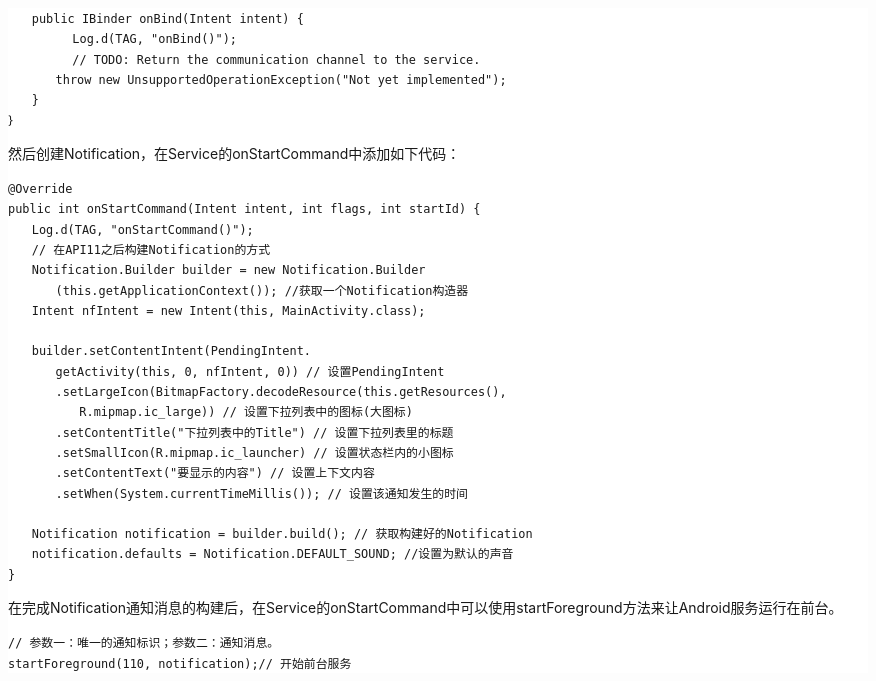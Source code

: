 ```
　　public IBinder onBind(Intent intent) {
    　　　Log.d(TAG, "onBind()");
    　　　// TODO: Return the communication channel to the service.
　　　　throw new UnsupportedOperationException("Not yet implemented");
　　}
｝
```

然后创建Notification，在Service的onStartCommand中添加如下代码：
```
@Override
public int onStartCommand(Intent intent, int flags, int startId) {
　　Log.d(TAG, "onStartCommand()");
　　// 在API11之后构建Notification的方式
　　Notification.Builder builder = new Notification.Builder
　　　　(this.getApplicationContext()); //获取一个Notification构造器
　　Intent nfIntent = new Intent(this, MainActivity.class);
　　
　　builder.setContentIntent(PendingIntent.
　　　　getActivity(this, 0, nfIntent, 0)) // 设置PendingIntent
　　　　.setLargeIcon(BitmapFactory.decodeResource(this.getResources(),
　　　　　　R.mipmap.ic_large)) // 设置下拉列表中的图标(大图标)
　　　　.setContentTitle("下拉列表中的Title") // 设置下拉列表里的标题
　　　　.setSmallIcon(R.mipmap.ic_launcher) // 设置状态栏内的小图标
　　　　.setContentText("要显示的内容") // 设置上下文内容
　　　　.setWhen(System.currentTimeMillis()); // 设置该通知发生的时间
　　
　　Notification notification = builder.build(); // 获取构建好的Notification
　　notification.defaults = Notification.DEFAULT_SOUND; //设置为默认的声音
}
```

在完成Notification通知消息的构建后，在Service的onStartCommand中可以使用startForeground方法来让Android服务运行在前台。
```
// 参数一：唯一的通知标识；参数二：通知消息。
startForeground(110, notification);// 开始前台服务

```